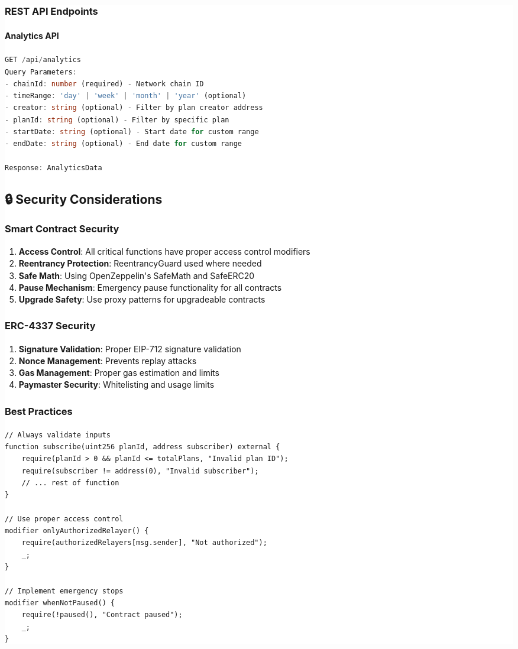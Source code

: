 ### REST API Endpoints

#### Analytics API

```typescript
GET /api/analytics
Query Parameters:
- chainId: number (required) - Network chain ID
- timeRange: 'day' | 'week' | 'month' | 'year' (optional)
- creator: string (optional) - Filter by plan creator address
- planId: string (optional) - Filter by specific plan
- startDate: string (optional) - Start date for custom range
- endDate: string (optional) - End date for custom range

Response: AnalyticsData
```

## 🔒 Security Considerations

### Smart Contract Security

1. **Access Control**: All critical functions have proper access control modifiers
2. **Reentrancy Protection**: ReentrancyGuard used where needed
3. **Safe Math**: Using OpenZeppelin's SafeMath and SafeERC20
4. **Pause Mechanism**: Emergency pause functionality for all contracts
5. **Upgrade Safety**: Use proxy patterns for upgradeable contracts

### ERC-4337 Security

1. **Signature Validation**: Proper EIP-712 signature validation
2. **Nonce Management**: Prevents replay attacks
3. **Gas Management**: Proper gas estimation and limits
4. **Paymaster Security**: Whitelisting and usage limits

### Best Practices

```solidity
// Always validate inputs
function subscribe(uint256 planId, address subscriber) external {
    require(planId > 0 && planId <= totalPlans, "Invalid plan ID");
    require(subscriber != address(0), "Invalid subscriber");
    // ... rest of function
}

// Use proper access control
modifier onlyAuthorizedRelayer() {
    require(authorizedRelayers[msg.sender], "Not authorized");
    _;
}

// Implement emergency stops
modifier whenNotPaused() {
    require(!paused(), "Contract paused");
    _;
}
```

